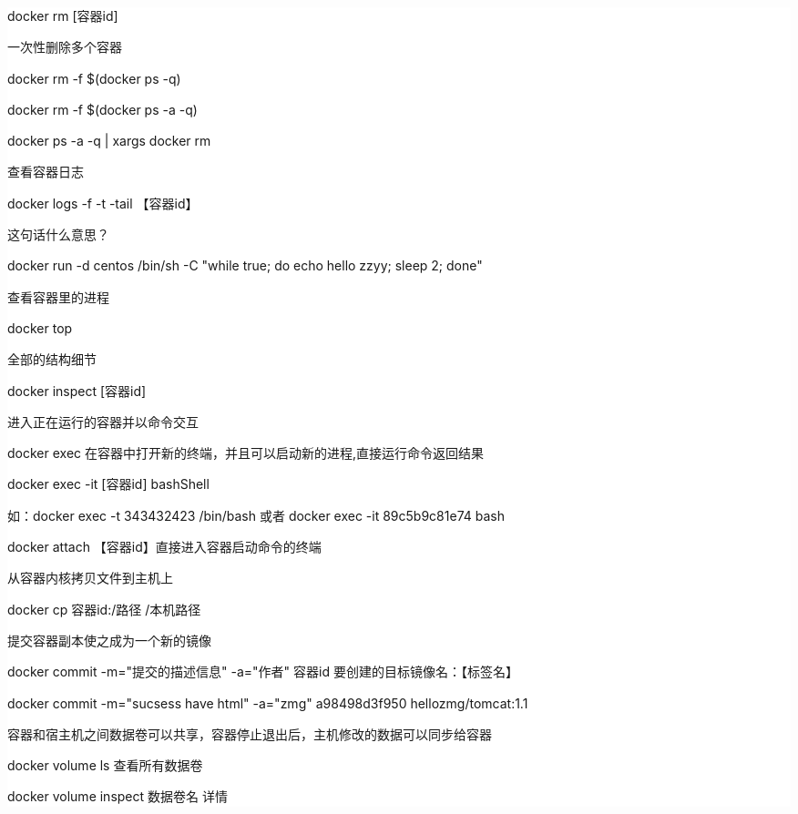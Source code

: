  

docker rm [容器id]

一次性删除多个容器 

docker rm -f $(docker ps -q)

docker rm -f $(docker ps -a -q)

docker ps -a -q | xargs docker rm

 

查看容器日志

docker logs -f -t -tail 【容器id】

 

这句话什么意思？

docker run -d centos /bin/sh -C "while true; do echo hello zzyy; sleep 2; done"

 

查看容器里的进程

docker top

 

全部的结构细节

docker inspect [容器id]

 

进入正在运行的容器并以命令交互

docker exec 在容器中打开新的终端，并且可以启动新的进程,直接运行命令返回结果

docker exec -it [容器id] bashShell 

如：docker exec -t 343432423 /bin/bash 或者 docker exec -it 89c5b9c81e74 bash 

docker attach 【容器id】直接进入容器启动命令的终端 

 

从容器内核拷贝文件到主机上

docker cp 容器id:/路径 /本机路径

 

 

提交容器副本使之成为一个新的镜像 

docker commit -m="提交的描述信息" -a="作者" 容器id 要创建的目标镜像名：【标签名】

docker commit -m="sucsess have html" -a="zmg" a98498d3f950 hellozmg/tomcat:1.1

 

容器和宿主机之间数据卷可以共享，容器停止退出后，主机修改的数据可以同步给容器

docker volume ls         查看所有数据卷

docker volume inspect 数据卷名  详情
